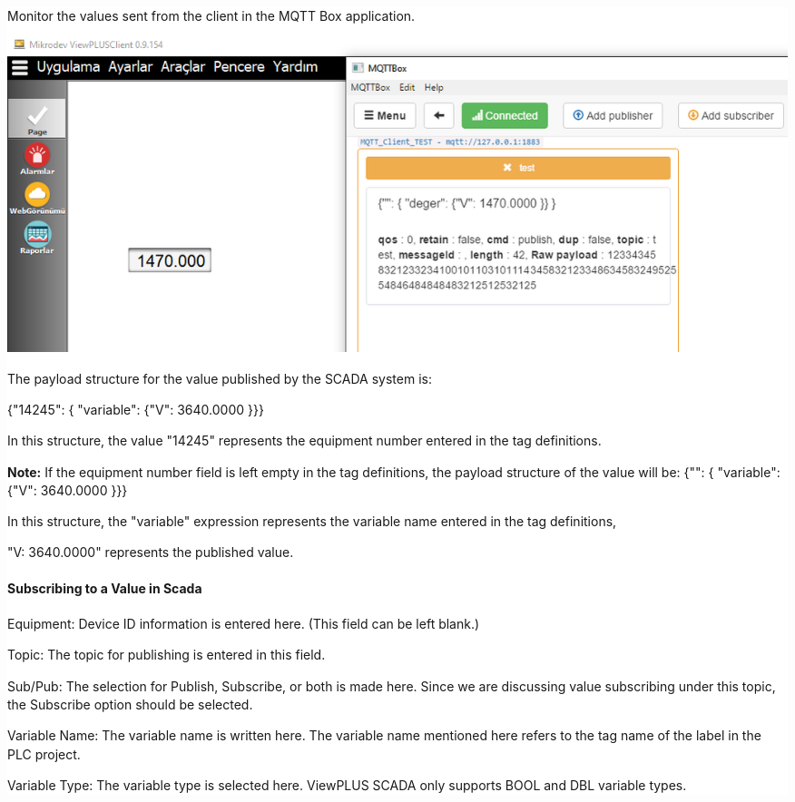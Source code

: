 </center>

Monitor the values sent from the client in the MQTT Box application.

<center>

![mosquitto_image51](/img/mosquitto_image51.png)

</center>

The payload structure for the value published by the SCADA system is: 

{"14245": { "variable": {"V": 3640.0000 }}}

In this structure, the value "14245" represents the equipment number entered in the tag definitions.

**Note:** If the equipment number field is left empty in the tag definitions, the payload structure of the value will be: {"": { "variable": {"V": 3640.0000 }}}

In this structure, the "variable" expression represents the variable name entered in the tag definitions, 

"V: 3640.0000" represents the published value.

#### Subscribing to a Value in Scada

Equipment: Device ID information is entered here. (This field can be left blank.)

Topic: The topic for publishing is entered in this field.

Sub/Pub: The selection for Publish, Subscribe, or both is made here. Since we are discussing value subscribing under this topic, the Subscribe option should be selected.

Variable Name: The variable name is written here. The variable name mentioned here refers to the tag name of the label in the PLC project.

Variable Type: The variable type is selected here. ViewPLUS SCADA only supports BOOL and DBL variable types.
